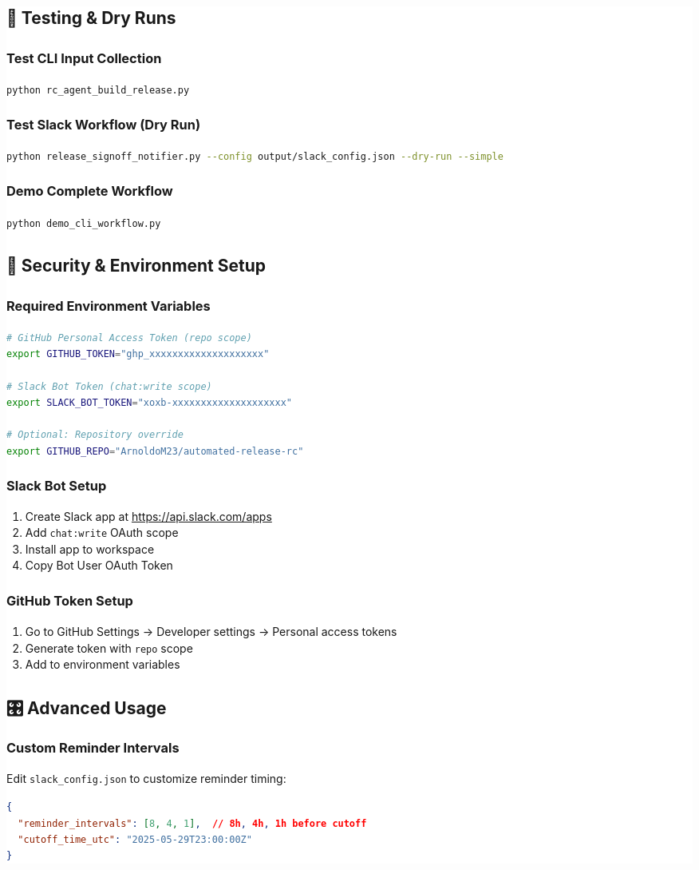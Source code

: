 ## 🧪 Testing & Dry Runs

### Test CLI Input Collection
```bash
python rc_agent_build_release.py
```

### Test Slack Workflow (Dry Run)
```bash
python release_signoff_notifier.py --config output/slack_config.json --dry-run --simple
```

### Demo Complete Workflow
```bash
python demo_cli_workflow.py
```

## 🔐 Security & Environment Setup

### Required Environment Variables
```bash
# GitHub Personal Access Token (repo scope)
export GITHUB_TOKEN="ghp_xxxxxxxxxxxxxxxxxxxx"

# Slack Bot Token (chat:write scope)
export SLACK_BOT_TOKEN="xoxb-xxxxxxxxxxxxxxxxxxxx"

# Optional: Repository override
export GITHUB_REPO="ArnoldoM23/automated-release-rc"
```

### Slack Bot Setup
1. Create Slack app at https://api.slack.com/apps
2. Add `chat:write` OAuth scope
3. Install app to workspace
4. Copy Bot User OAuth Token

### GitHub Token Setup
1. Go to GitHub Settings → Developer settings → Personal access tokens
2. Generate token with `repo` scope
3. Add to environment variables

## 🎛️ Advanced Usage

### Custom Reminder Intervals
Edit `slack_config.json` to customize reminder timing:
```json
{
  "reminder_intervals": [8, 4, 1],  // 8h, 4h, 1h before cutoff
  "cutoff_time_utc": "2025-05-29T23:00:00Z"
}
```
